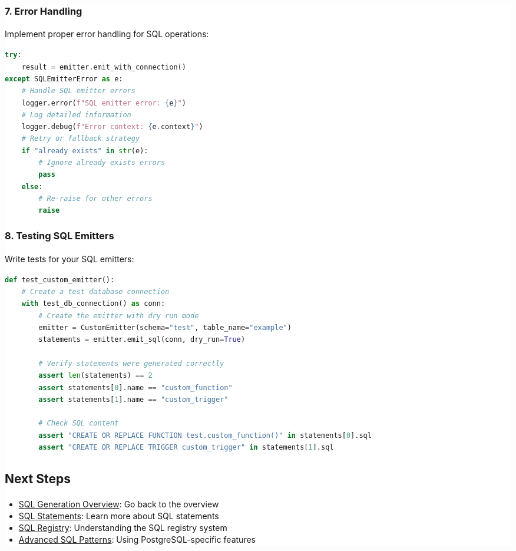 ### 7. Error Handling

Implement proper error handling for SQL operations:

```python
try:
    result = emitter.emit_with_connection()
except SQLEmitterError as e:
    # Handle SQL emitter errors
    logger.error(f"SQL emitter error: {e}")
    # Log detailed information
    logger.debug(f"Error context: {e.context}")
    # Retry or fallback strategy
    if "already exists" in str(e):
        # Ignore already exists errors
        pass
    else:
        # Re-raise for other errors
        raise
```

### 8. Testing SQL Emitters

Write tests for your SQL emitters:

```python
def test_custom_emitter():
    # Create a test database connection
    with test_db_connection() as conn:
        # Create the emitter with dry run mode
        emitter = CustomEmitter(schema="test", table_name="example")
        statements = emitter.emit_sql(conn, dry_run=True)
        
        # Verify statements were generated correctly
        assert len(statements) == 2
        assert statements[0].name == "custom_function"
        assert statements[1].name == "custom_trigger"
        
        # Check SQL content
        assert "CREATE OR REPLACE FUNCTION test.custom_function()" in statements[0].sql
        assert "CREATE OR REPLACE TRIGGER custom_trigger" in statements[1].sql
```

## Next Steps

- [SQL Generation Overview](overview.md): Go back to the overview
- [SQL Statements](statement.md): Learn more about SQL statements
- [SQL Registry](registry.md): Understanding the SQL registry system
- [Advanced SQL Patterns](../database/pg_optimizer.md): Using PostgreSQL-specific features